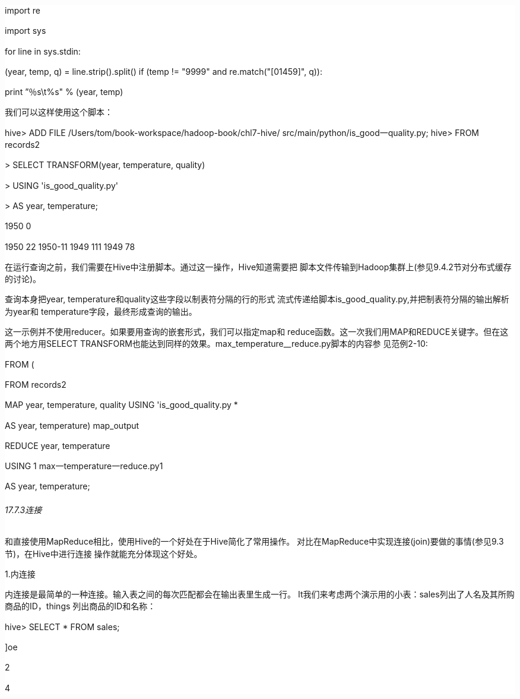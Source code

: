 import re

import sys

for line in sys.stdin:

(year, temp, q) = line.strip().split() if (temp != "9999" and re.match("[01459]", q)):

print ”％s\t%s" % (year, temp)

我们可以这样使用这个脚本：

hive> ADD FILE /Users/tom/book-workspace/hadoop-book/chl7-hive/ src/main/python/is_good一quality.py; hive> FROM records2

\>    SELECT TRANSFORM(year, temperature, quality)

\>    USING 'is_good_quality.py'

\>    AS year, temperature;

1950 0

1950 22 1950-11 1949 111 1949 78

在运行查询之前，我们需要在Hive中注册脚本。通过这一操作，Hive知道需要把 脚本文件传输到Hadoop集群上(参见9.4.2节对分布式缓存的讨论)。

查询本身把year, temperature和quality这些字段以制表符分隔的行的形式 流式传递给脚本is_good_quality.py,并把制表符分隔的输出解析为year和 temperature字段，最终形成查询的输出。

这一示例并不使用reducer。如果要用查询的嵌套形式，我们可以指定map和 reduce函数。这一次我们用MAP和REDUCE关键字。但在这两个地方用SELECT TRANSFORM也能达到同样的效果。max_temperature__reduce.py脚本的内容参 见范例2-10:

FROM (

FROM records2

MAP year, temperature, quality USING 'is_good_quality.py *

AS year, temperature) map_output

REDUCE year, temperature

USING 1 max一temperature一reduce.py1

AS year, temperature;

###### 17.7.3连接

和直接使用MapReduce相比，使用Hive的一个好处在于Hive简化了常用操作。 对比在MapReduce中实现连接(join)要做的事情(参见9.3节)，在Hive中进行连接 操作就能充分体现这个好处。

1.内连接

内连接是最简单的一种连接。输入表之间的每次匹配都会在输出表里生成一行。 It我们来考虑两个演示用的小表：sales列出了人名及其所购商品的ID，things 列出商品的ID和名称：

hive> SELECT * FROM sales;

]oe

2

4
